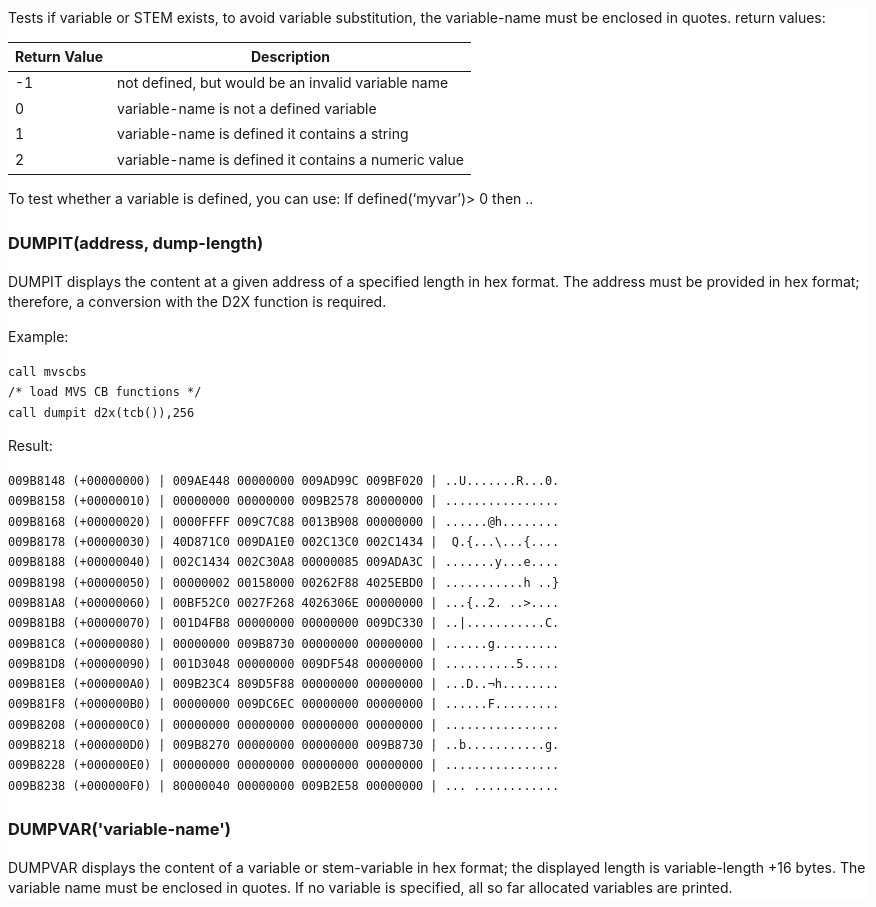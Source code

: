 Tests if variable or STEM exists, to avoid variable substitution, the variable-name must be enclosed in quotes.
return values:

|   Return Value | Description                                          |
|----------------|------------------------------------------------------|
|             -1 | not defined, but would be an invalid variable name   |
|              0 | variable-name is not a defined variable              |
|              1 | variable-name is defined it contains a string        |
|              2 | variable-name is defined it contains a numeric value |

To test whether a variable is defined, you can use:
If defined(‘myvar’)> 0 then ..

### DUMPIT(address, dump-length)

DUMPIT displays the content at a given address of a specified length
in hex format. The address must be provided in hex format;
therefore, a conversion with the D2X function is required.

Example:

```rexx
call mvscbs
/* load MVS CB functions */
call dumpit d2x(tcb()),256
```

Result:

```default
009B8148 (+00000000) | 009AE448 00000000 009AD99C 009BF020 | ..U.......R...0.
009B8158 (+00000010) | 00000000 00000000 009B2578 80000000 | ................
009B8168 (+00000020) | 0000FFFF 009C7C88 0013B908 00000000 | ......@h........
009B8178 (+00000030) | 40D871C0 009DA1E0 002C13C0 002C1434 |  Q.{...\...{....
009B8188 (+00000040) | 002C1434 002C30A8 00000085 009ADA3C | .......y...e....
009B8198 (+00000050) | 00000002 00158000 00262F88 4025EBD0 | ...........h ..}
009B81A8 (+00000060) | 00BF52C0 0027F268 4026306E 00000000 | ...{..2. ..>....
009B81B8 (+00000070) | 001D4FB8 00000000 00000000 009DC330 | ..|...........C.
009B81C8 (+00000080) | 00000000 009B8730 00000000 00000000 | ......g.........
009B81D8 (+00000090) | 001D3048 00000000 009DF548 00000000 | ..........5.....
009B81E8 (+000000A0) | 009B23C4 809D5F88 00000000 00000000 | ...D..¬h........
009B81F8 (+000000B0) | 00000000 009DC6EC 00000000 00000000 | ......F.........
009B8208 (+000000C0) | 00000000 00000000 00000000 00000000 | ................
009B8218 (+000000D0) | 009B8270 00000000 00000000 009B8730 | ..b...........g.
009B8228 (+000000E0) | 00000000 00000000 00000000 00000000 | ................
009B8238 (+000000F0) | 80000040 00000000 009B2E58 00000000 | ... ............
```

### DUMPVAR('variable-name')

DUMPVAR displays the content of a variable or stem-variable in hex
format; the displayed length is variable-length +16 bytes. The
variable name must be enclosed in quotes. If no variable is
specified, all so far allocated variables are printed.
